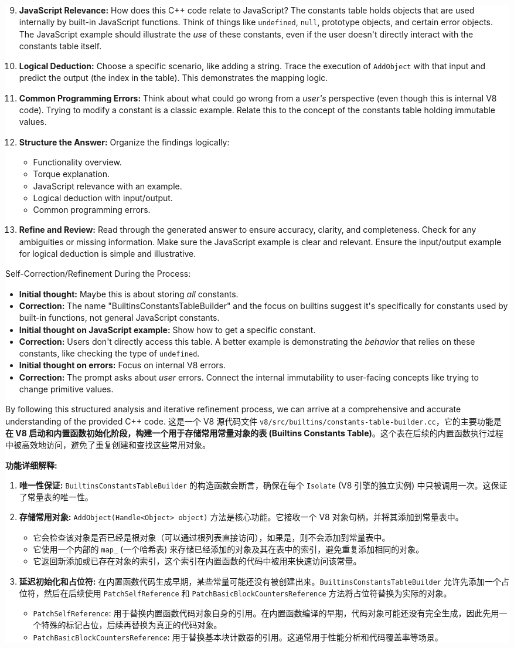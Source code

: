 9. **JavaScript Relevance:** How does this C++ code relate to JavaScript?  The constants table holds objects that are used internally by built-in JavaScript functions. Think of things like `undefined`, `null`, prototype objects, and certain error objects. The JavaScript example should illustrate the *use* of these constants, even if the user doesn't directly interact with the constants table itself.

10. **Logical Deduction:**  Choose a specific scenario, like adding a string. Trace the execution of `AddObject` with that input and predict the output (the index in the table). This demonstrates the mapping logic.

11. **Common Programming Errors:** Think about what could go wrong from a *user's* perspective (even though this is internal V8 code). Trying to modify a constant is a classic example. Relate this to the concept of the constants table holding immutable values.

12. **Structure the Answer:** Organize the findings logically:
    * Functionality overview.
    * Torque explanation.
    * JavaScript relevance with an example.
    * Logical deduction with input/output.
    * Common programming errors.

13. **Refine and Review:** Read through the generated answer to ensure accuracy, clarity, and completeness. Check for any ambiguities or missing information. Make sure the JavaScript example is clear and relevant. Ensure the input/output example for logical deduction is simple and illustrative.

Self-Correction/Refinement During the Process:

* **Initial thought:**  Maybe this is about storing *all* constants.
* **Correction:** The name "BuiltinsConstantsTableBuilder" and the focus on builtins suggest it's specifically for constants used by built-in functions, not general JavaScript constants.
* **Initial thought on JavaScript example:** Show how to get a specific constant.
* **Correction:**  Users don't directly access this table. A better example is demonstrating the *behavior* that relies on these constants, like checking the type of `undefined`.
* **Initial thought on errors:** Focus on internal V8 errors.
* **Correction:** The prompt asks about *user* errors. Connect the internal immutability to user-facing concepts like trying to change primitive values.

By following this structured analysis and iterative refinement process, we can arrive at a comprehensive and accurate understanding of the provided C++ code.
这是一个 V8 源代码文件 `v8/src/builtins/constants-table-builder.cc`，它的主要功能是**在 V8 启动和内置函数初始化阶段，构建一个用于存储常用常量对象的表 (Builtins Constants Table)**。这个表在后续的内置函数执行过程中被高效地访问，避免了重复创建和查找这些常用对象。

**功能详细解释:**

1. **唯一性保证:** `BuiltinsConstantsTableBuilder` 的构造函数会断言，确保在每个 `Isolate` (V8 引擎的独立实例) 中只被调用一次。这保证了常量表的唯一性。

2. **存储常用对象:**  `AddObject(Handle<Object> object)` 方法是核心功能。它接收一个 V8 对象句柄，并将其添加到常量表中。
   - 它会检查该对象是否已经是根对象（可以通过根列表直接访问），如果是，则不会添加到常量表中。
   - 它使用一个内部的 `map_` (一个哈希表) 来存储已经添加的对象及其在表中的索引，避免重复添加相同的对象。
   - 它返回新添加或已存在对象的索引，这个索引在内置函数的代码中被用来快速访问该常量。

3. **延迟初始化和占位符:**  在内置函数代码生成早期，某些常量可能还没有被创建出来。`BuiltinsConstantsTableBuilder` 允许先添加一个占位符，然后在后续使用 `PatchSelfReference` 和 `PatchBasicBlockCountersReference` 方法将占位符替换为实际的对象。
   - `PatchSelfReference`: 用于替换内置函数代码对象自身的引用。在内置函数编译的早期，代码对象可能还没有完全生成，因此先用一个特殊的标记占位，后续再替换为真正的代码对象。
   - `PatchBasicBlockCountersReference`:  用于替换基本块计数器的引用。这通常用于性能分析和代码覆盖率等场景。
